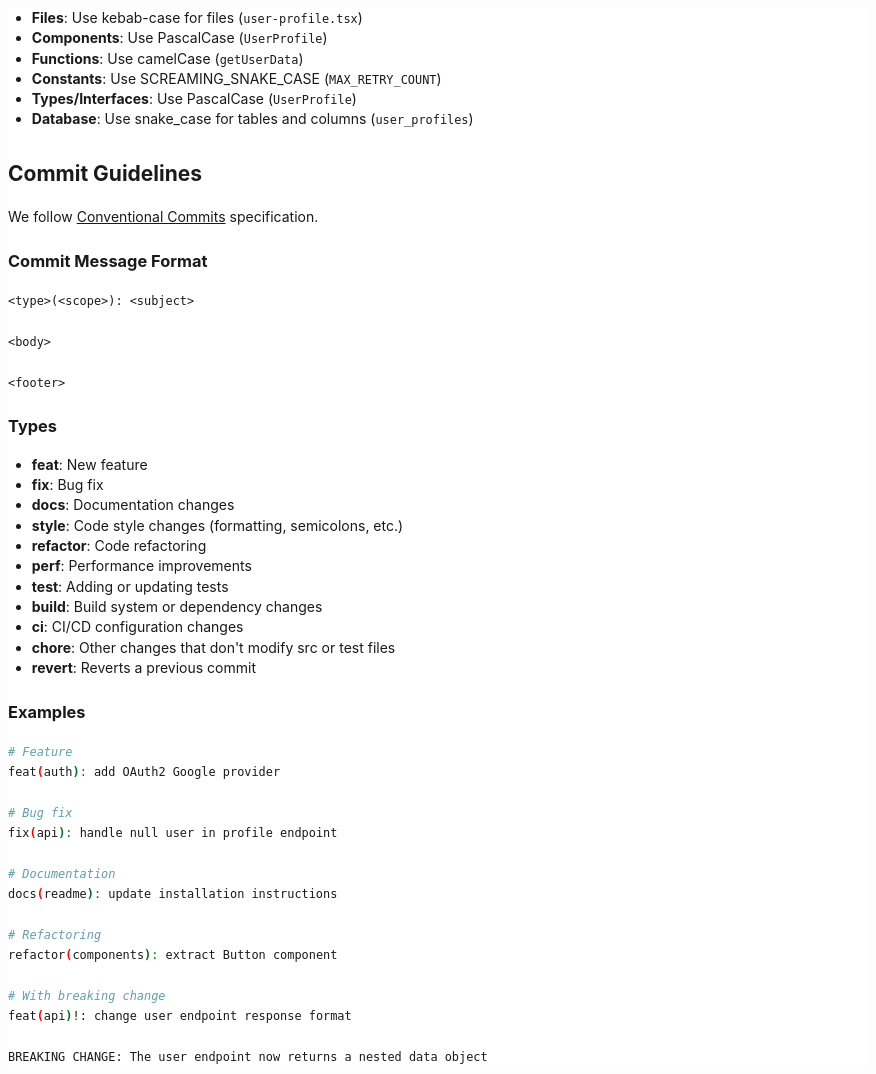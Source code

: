 - **Files**: Use kebab-case for files (`user-profile.tsx`)
- **Components**: Use PascalCase (`UserProfile`)
- **Functions**: Use camelCase (`getUserData`)
- **Constants**: Use SCREAMING_SNAKE_CASE (`MAX_RETRY_COUNT`)
- **Types/Interfaces**: Use PascalCase (`UserProfile`)
- **Database**: Use snake_case for tables and columns (`user_profiles`)

## Commit Guidelines

We follow [Conventional Commits](https://www.conventionalcommits.org/) specification.

### Commit Message Format

```text
<type>(<scope>): <subject>

<body>

<footer>
```

### Types

- **feat**: New feature
- **fix**: Bug fix
- **docs**: Documentation changes
- **style**: Code style changes (formatting, semicolons, etc.)
- **refactor**: Code refactoring
- **perf**: Performance improvements
- **test**: Adding or updating tests
- **build**: Build system or dependency changes
- **ci**: CI/CD configuration changes
- **chore**: Other changes that don't modify src or test files
- **revert**: Reverts a previous commit

### Examples

```bash
# Feature
feat(auth): add OAuth2 Google provider

# Bug fix
fix(api): handle null user in profile endpoint

# Documentation
docs(readme): update installation instructions

# Refactoring
refactor(components): extract Button component

# With breaking change
feat(api)!: change user endpoint response format

BREAKING CHANGE: The user endpoint now returns a nested data object
```
